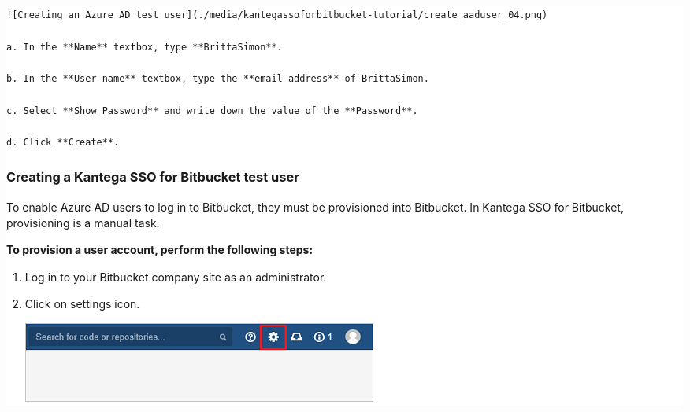 	![Creating an Azure AD test user](./media/kantegassoforbitbucket-tutorial/create_aaduser_04.png) 

    a. In the **Name** textbox, type **BrittaSimon**.

    b. In the **User name** textbox, type the **email address** of BrittaSimon.

	c. Select **Show Password** and write down the value of the **Password**.

    d. Click **Create**.
 
### Creating a Kantega SSO for Bitbucket test user

To enable Azure AD users to log in to Bitbucket, they must be provisioned into Bitbucket. In Kantega SSO for Bitbucket, provisioning is a manual task.

**To provision a user account, perform the following steps:**

1. Log in to your Bitbucket company site as an administrator.

2. Click on settings icon.

    ![Add Employee](./media/kantegassoforbitbucket-tutorial/user1.png) 
